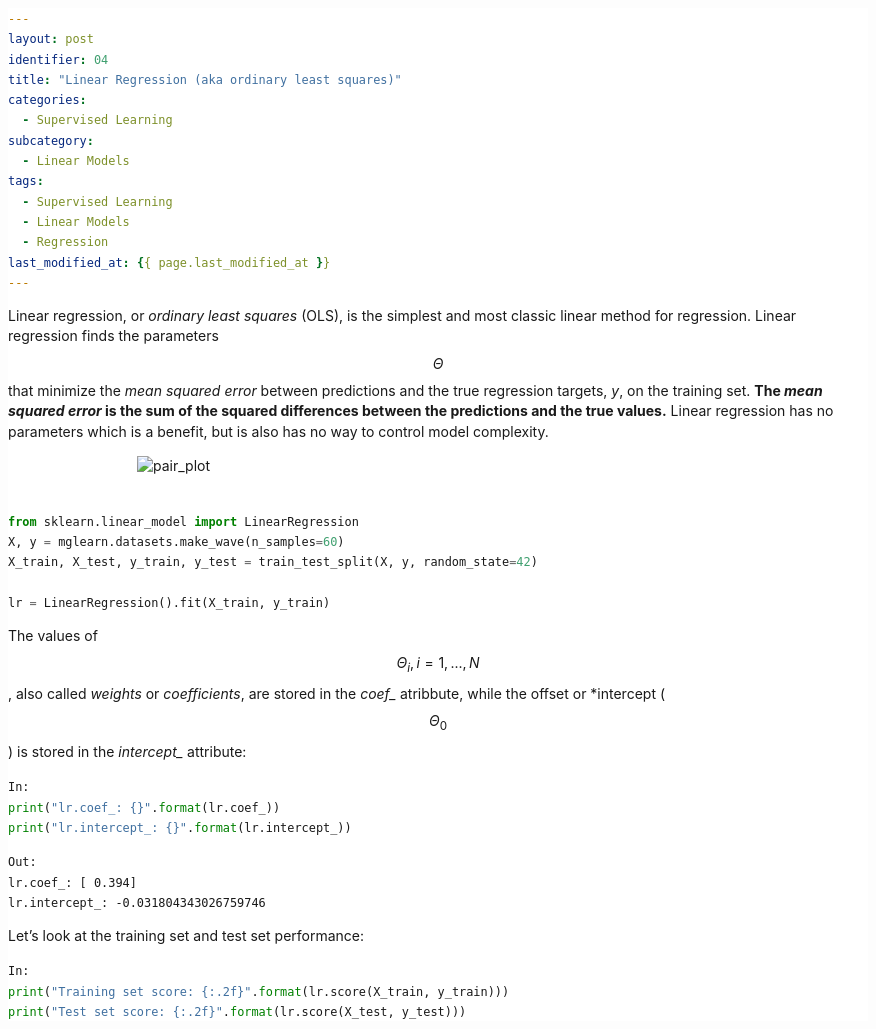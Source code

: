 ```yaml
---
layout: post
identifier: 04
title: "Linear Regression (aka ordinary least squares)"
categories:
  - Supervised Learning
subcategory:
  - Linear Models
tags:
  - Supervised Learning
  - Linear Models
  - Regression
last_modified_at: {{ page.last_modified_at }}
---
```


Linear regression, or *ordinary least squares* (OLS), is the simplest and most classic linear method for regression. Linear regression finds the parameters $$\Theta$$ that minimize the *mean squared error* between predictions and the true regression targets, *y*, on the training set. **The *mean squared error* is the sum of the squared differences between the predictions and the true values.** Linear regression has no parameters which is a benefit, but is also has no way to control model complexity.

<img src="{{ site.url }}/{{site.baseurl}}/assets/images/005.png" alt="pair_plot" width="70%" style="margin: auto; display: block; "/>
<br />

``` python
from sklearn.linear_model import LinearRegression
X, y = mglearn.datasets.make_wave(n_samples=60)
X_train, X_test, y_train, y_test = train_test_split(X, y, random_state=42)

lr = LinearRegression().fit(X_train, y_train)
```

The values of $$\Theta_i , i=1, ..., N$$, also called *weights* or *coefficients*, are stored in the *coef_* atribbute, while the offset or *intercept ($$\Theta_0$$) is stored in the *intercept_* attribute:

``` python
In:
print("lr.coef_: {}".format(lr.coef_))
print("lr.intercept_: {}".format(lr.intercept_))
```

``` text
Out:
lr.coef_: [ 0.394]
lr.intercept_: -0.031804343026759746
```

Let’s look at the training set and test set performance:

```python
In:
print("Training set score: {:.2f}".format(lr.score(X_train, y_train)))
print("Test set score: {:.2f}".format(lr.score(X_test, y_test)))

``` 
